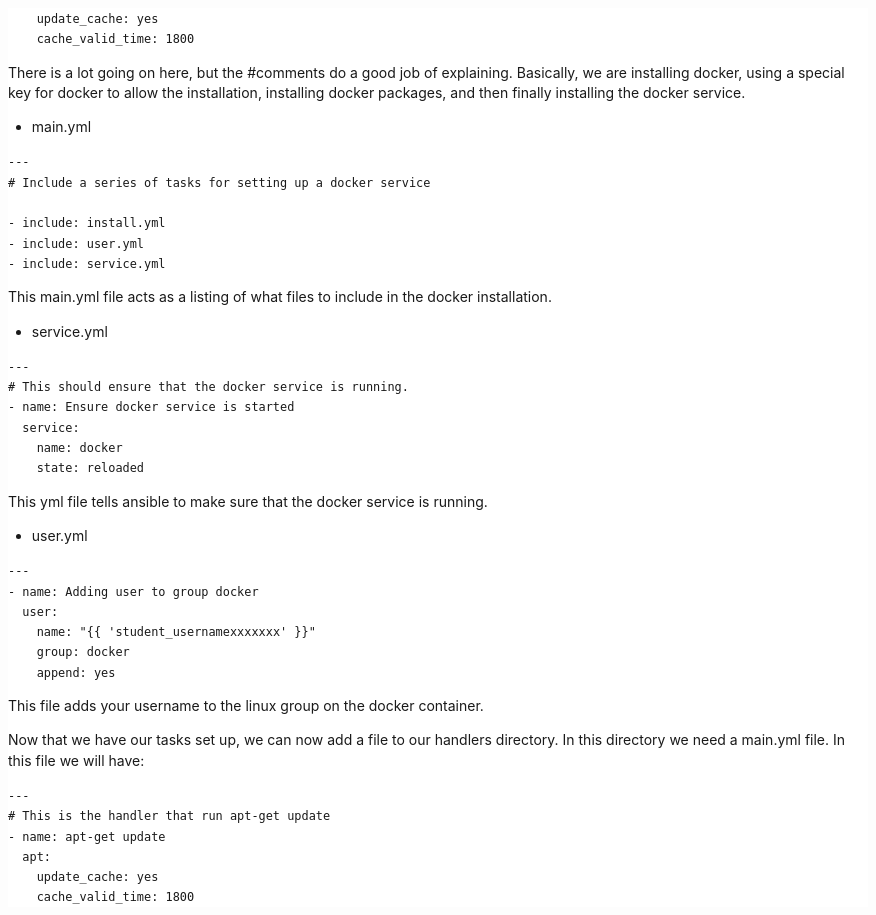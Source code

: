 ~~~~
    update_cache: yes
    cache_valid_time: 1800
~~~~

There is a lot going on here, but the #comments do a good job of explaining. Basically, we are installing docker, using a special key for docker to allow the installation, installing docker packages, and then finally installing the docker service.

* main.yml

~~~~
---
# Include a series of tasks for setting up a docker service

- include: install.yml
- include: user.yml
- include: service.yml
~~~~

This main.yml file acts as a listing of what files to include in the docker installation.


* service.yml

~~~~
---
# This should ensure that the docker service is running.
- name: Ensure docker service is started
  service:
    name: docker
    state: reloaded
~~~~
This yml file tells ansible to make sure that the docker service is running.

* user.yml
~~~~
---
- name: Adding user to group docker
  user:
    name: "{{ 'student_usernamexxxxxxx' }}"
    group: docker
    append: yes
~~~~

This file adds your username to the linux group on the docker container.

Now that we have our tasks set up, we can now add a file to our handlers directory. In this directory we need a main.yml file. In this file we will have:
~~~~
---
# This is the handler that run apt-get update                   
- name: apt-get update
  apt:
    update_cache: yes
    cache_valid_time: 1800
~~~~
